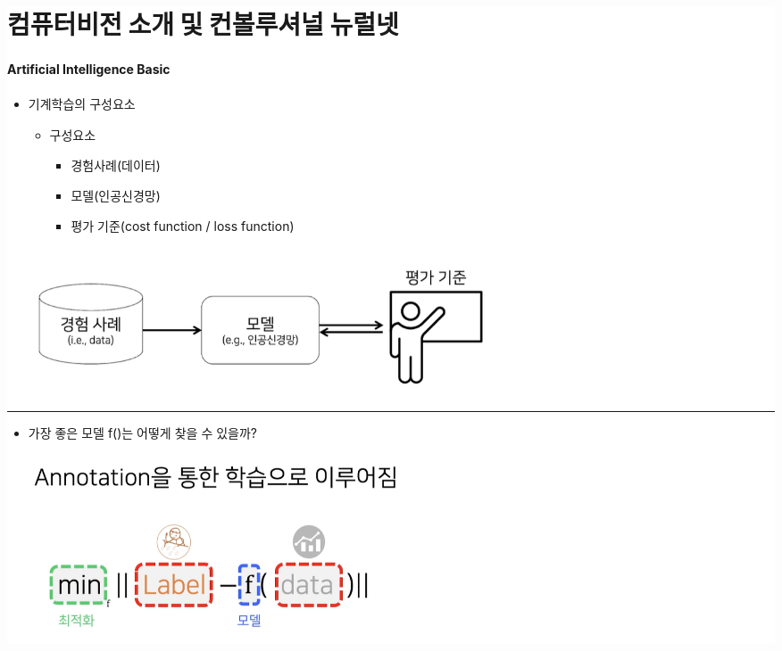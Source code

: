 # 컴퓨터비전 소개 및 컨볼루셔널 뉴럴넷

#### Artificial Intelligence Basic

- 기계학습의 구성요소
  
  - 구성요소
    
    - 경험사례(데이터)
    
    - 모델(인공신경망)
    
    - 평가 기준(cost function / loss function)
  
  <img src="2.컴퓨터비전%20소개%20및%20컨볼루셔널%20뉴럴넷_assets/2023-02-23-13-36-09-image.png" title="" alt="" width="530">

---

- 가장 좋은 모델 f()는 어떻게 찾을 수 있을까?
  
  <img src="2.컴퓨터비전%20소개%20및%20컨볼루셔널%20뉴럴넷_assets/2023-02-23-13-37-02-image.png" title="" alt="" width="427">
  